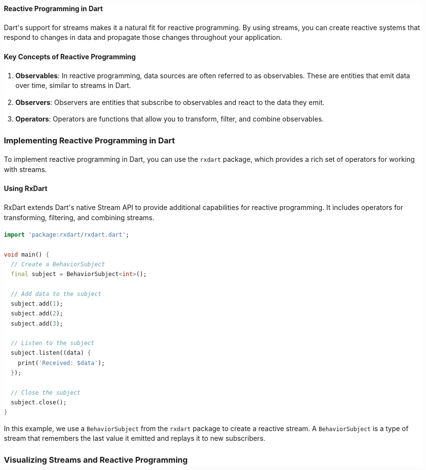 #### Reactive Programming in Dart

Dart's support for streams makes it a natural fit for reactive programming. By using streams, you can create reactive systems that respond to changes in data and propagate those changes throughout your application.

#### Key Concepts of Reactive Programming

1. **Observables**: In reactive programming, data sources are often referred to as observables. These are entities that emit data over time, similar to streams in Dart.

2. **Observers**: Observers are entities that subscribe to observables and react to the data they emit.

3. **Operators**: Operators are functions that allow you to transform, filter, and combine observables.

### Implementing Reactive Programming in Dart

To implement reactive programming in Dart, you can use the `rxdart` package, which provides a rich set of operators for working with streams.

#### Using RxDart

RxDart extends Dart's native Stream API to provide additional capabilities for reactive programming. It includes operators for transforming, filtering, and combining streams.

```dart
import 'package:rxdart/rxdart.dart';

void main() {
  // Create a BehaviorSubject
  final subject = BehaviorSubject<int>();

  // Add data to the subject
  subject.add(1);
  subject.add(2);
  subject.add(3);

  // Listen to the subject
  subject.listen((data) {
    print('Received: $data');
  });

  // Close the subject
  subject.close();
}
```

In this example, we use a `BehaviorSubject` from the `rxdart` package to create a reactive stream. A `BehaviorSubject` is a type of stream that remembers the last value it emitted and replays it to new subscribers.

### Visualizing Streams and Reactive Programming
